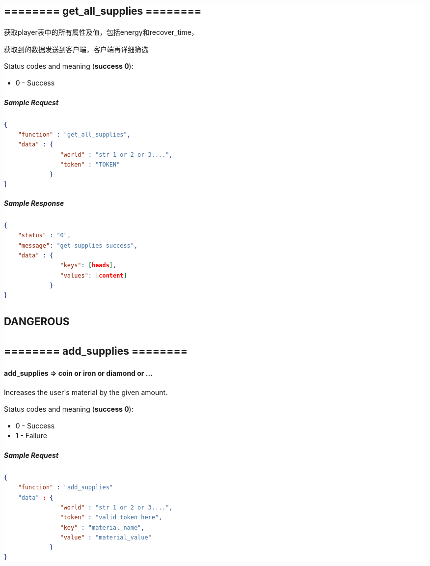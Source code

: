 ## ========   get_all_supplies   ========

获取player表中的所有属性及值，包括energy和recover_time，

获取到的数据发送到客户端，客户端再详细筛选

Status codes and meaning  (**success 0**):

- 0 - Success


##### Sample Request
```json
{
	"function" : "get_all_supplies",
	"data" : {
    			"world" : "str 1 or 2 or 3....",
				"token" : "TOKEN"
			 }
}
```

##### Sample Response

```json
{
	"status" : "0",
	"message": "get supplies success",
	"data" : {
        		"keys": [heads],
              	"values": [content]
    		 }
}
```



## DANGEROUS 

## ========   add_supplies   ========

#### add_supplies  => coin or iron or diamond or ...

Increases the user's material by the given amount.

Status codes and meaning  (**success 0**):

- 0 - Success
- 1 - Failure


##### Sample Request
```json
{
	"function" : "add_supplies"
	"data" : {
    			"world" : "str 1 or 2 or 3....",
				"token" : "valid token here",
				"key" : "material_name",
				"value" : "material_value"
			 }
}
```
